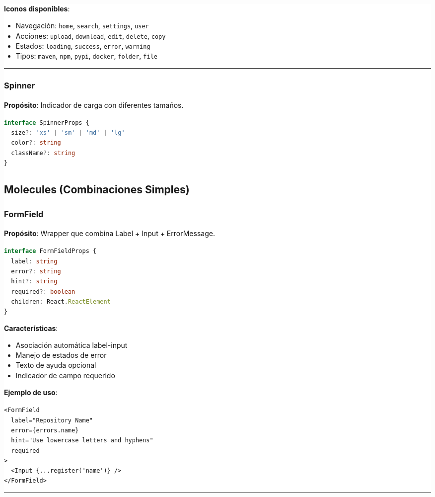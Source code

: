 **Iconos disponibles**:
- Navegación: `home`, `search`, `settings`, `user`
- Acciones: `upload`, `download`, `edit`, `delete`, `copy`
- Estados: `loading`, `success`, `error`, `warning`
- Tipos: `maven`, `npm`, `pypi`, `docker`, `folder`, `file`

---

### Spinner

**Propósito**: Indicador de carga con diferentes tamaños.

```typescript
interface SpinnerProps {
  size?: 'xs' | 'sm' | 'md' | 'lg'
  color?: string
  className?: string
}
```

## Molecules (Combinaciones Simples)

### FormField

**Propósito**: Wrapper que combina Label + Input + ErrorMessage.

```typescript
interface FormFieldProps {
  label: string
  error?: string
  hint?: string
  required?: boolean
  children: React.ReactElement
}
```

**Características**:
- Asociación automática label-input
- Manejo de estados de error
- Texto de ayuda opcional
- Indicador de campo requerido

**Ejemplo de uso**:
```tsx
<FormField
  label="Repository Name"
  error={errors.name}
  hint="Use lowercase letters and hyphens"
  required
>
  <Input {...register('name')} />
</FormField>
```

---
